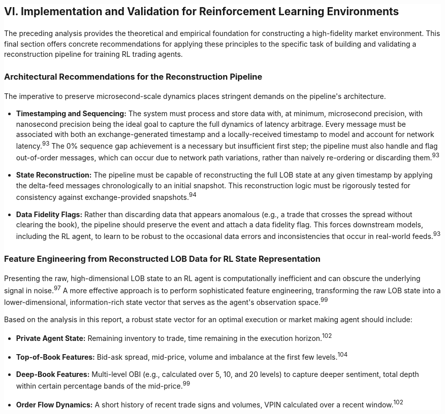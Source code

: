 
## **VI. Implementation and Validation for Reinforcement Learning Environments**

The preceding analysis provides the theoretical and empirical foundation for constructing a high-fidelity market environment. This final section offers concrete recommendations for applying these principles to the specific task of building and validating a reconstruction pipeline for training RL trading agents.


### **Architectural Recommendations for the Reconstruction Pipeline**

The imperative to preserve microsecond-scale dynamics places stringent demands on the pipeline's architecture.

- **Timestamping and Sequencing:** The system must process and store data with, at minimum, microsecond precision, with nanosecond precision being the ideal goal to capture the full dynamics of latency arbitrage. Every message must be associated with both an exchange-generated timestamp and a locally-received timestamp to model and account for network latency.<sup>93</sup> The 0% sequence gap achievement is a necessary but insufficient first step; the pipeline must also handle and flag out-of-order messages, which can occur due to network path variations, rather than naively re-ordering or discarding them.<sup>93</sup>

- **State Reconstruction:** The pipeline must be capable of reconstructing the full LOB state at any given timestamp by applying the delta-feed messages chronologically to an initial snapshot. This reconstruction logic must be rigorously tested for consistency against exchange-provided snapshots.<sup>94</sup>

- **Data Fidelity Flags:** Rather than discarding data that appears anomalous (e.g., a trade that crosses the spread without clearing the book), the pipeline should preserve the event and attach a data fidelity flag. This forces downstream models, including the RL agent, to learn to be robust to the occasional data errors and inconsistencies that occur in real-world feeds.<sup>93</sup>


### **Feature Engineering from Reconstructed LOB Data for RL State Representation**

Presenting the raw, high-dimensional LOB state to an RL agent is computationally inefficient and can obscure the underlying signal in noise.<sup>97</sup> A more effective approach is to perform sophisticated feature engineering, transforming the raw LOB state into a lower-dimensional, information-rich state vector that serves as the agent's observation space.<sup>99</sup>

Based on the analysis in this report, a robust state vector for an optimal execution or market making agent should include:

- **Private Agent State:** Remaining inventory to trade, time remaining in the execution horizon.<sup>102</sup>

- **Top-of-Book Features:** Bid-ask spread, mid-price, volume and imbalance at the first few levels.<sup>104</sup>

- **Deep-Book Features:** Multi-level OBI (e.g., calculated over 5, 10, and 20 levels) to capture deeper sentiment, total depth within certain percentage bands of the mid-price.<sup>99</sup>

- **Order Flow Dynamics:** A short history of recent trade signs and volumes, VPIN calculated over a recent window.<sup>102</sup>
